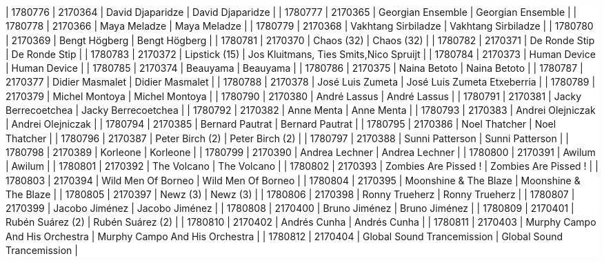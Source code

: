 | 1780776 | 2170364 | David Djaparidze | David Djaparidze |
| 1780777 | 2170365 | Georgian Ensemble | Georgian Ensemble |
| 1780778 | 2170366 | Maya Meladze | Maya Meladze |
| 1780779 | 2170368 | Vakhtang Sirbiladze | Vakhtang Sirbiladze |
| 1780780 | 2170369 | Bengt Högberg | Bengt Högberg |
| 1780781 | 2170370 | Chaos (32) | Chaos (32) |
| 1780782 | 2170371 | De Ronde Stip | De Ronde Stip |
| 1780783 | 2170372 | Lipstick (15) | Jos Kluitmans, Ties Smits,Nico Spruijt |
| 1780784 | 2170373 | Human Device | Human Device |
| 1780785 | 2170374 | Beauyama | Beauyama |
| 1780786 | 2170375 | Naina Betoto | Naina Betoto |
| 1780787 | 2170377 | Didier Masmalet | Didier Masmalet |
| 1780788 | 2170378 | José Luis Zumeta | José Luis Zumeta Etxeberria |
| 1780789 | 2170379 | Michel Montoya | Michel Montoya |
| 1780790 | 2170380 | André Lassus | André Lassus |
| 1780791 | 2170381 | Jacky Berrecoetchea | Jacky Berrecoetchea |
| 1780792 | 2170382 | Anne Menta | Anne Menta |
| 1780793 | 2170383 | Andrei Olejniczak | Andrei Olejniczak |
| 1780794 | 2170385 | Bernard Pautrat | Bernard Pautrat |
| 1780795 | 2170386 | Noel Thatcher | Noel Thatcher |
| 1780796 | 2170387 | Peter Birch (2) | Peter Birch (2) |
| 1780797 | 2170388 | Sunni Patterson | Sunni Patterson |
| 1780798 | 2170389 | Korleone | Korleone |
| 1780799 | 2170390 | Andrea Lechner | Andrea Lechner |
| 1780800 | 2170391 | Awilum | Awilum |
| 1780801 | 2170392 | The Volcano | The Volcano |
| 1780802 | 2170393 | Zombies Are Pissed ! | Zombies Are Pissed ! |
| 1780803 | 2170394 | Wild Men Of Borneo | Wild Men Of Borneo |
| 1780804 | 2170395 | Moonshine & The Blaze | Moonshine & The Blaze |
| 1780805 | 2170397 | Newz (3) | Newz (3) |
| 1780806 | 2170398 | Ronny Trueherz | Ronny Trueherz |
| 1780807 | 2170399 | Jacobo Jiménez | Jacobo Jiménez |
| 1780808 | 2170400 | Bruno Jiménez | Bruno Jiménez |
| 1780809 | 2170401 | Rubén Suárez (2) | Rubén Suárez (2) |
| 1780810 | 2170402 | Andrés Cunha | Andrés Cunha |
| 1780811 | 2170403 | Murphy Campo And His Orchestra | Murphy Campo And His Orchestra |
| 1780812 | 2170404 | Global Sound Trancemission | Global Sound Trancemission |